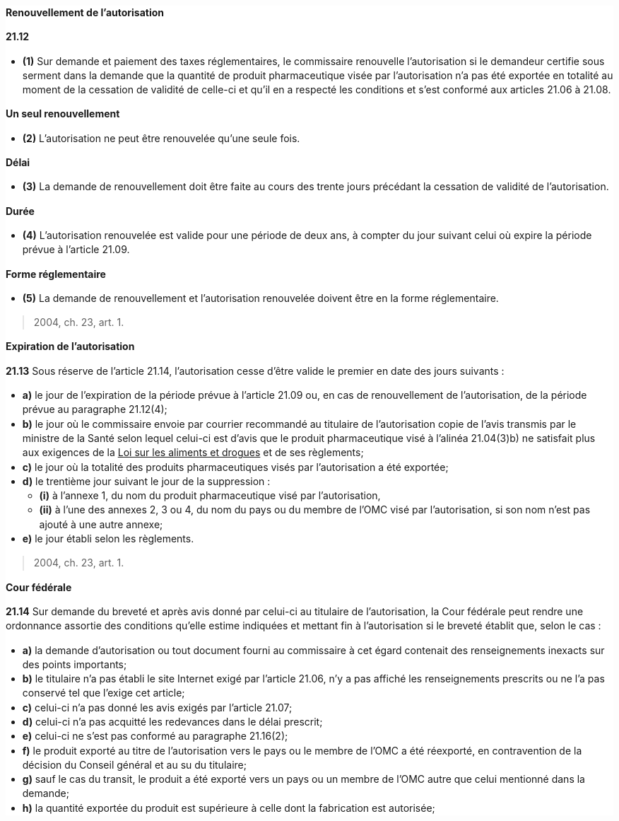 
**Renouvellement de l’autorisation**

**21.12** 

- **(1)** Sur demande et paiement des taxes réglementaires, le commissaire renouvelle l’autorisation si le demandeur certifie sous serment dans la demande que la quantité de produit pharmaceutique visée par l’autorisation n’a pas été exportée en totalité au moment de la cessation de validité de celle-ci et qu’il en a respecté les conditions et s’est conformé aux articles 21.06 à 21.08.

**Un seul renouvellement**

- **(2)** L’autorisation ne peut être renouvelée qu’une seule fois.

**Délai**

- **(3)** La demande de renouvellement doit être faite au cours des trente jours précédant la cessation de validité de l’autorisation.

**Durée**

- **(4)** L’autorisation renouvelée est valide pour une période de deux ans, à compter du jour suivant celui où expire la période prévue à l’article 21.09.

**Forme réglementaire**

- **(5)** La demande de renouvellement et l’autorisation renouvelée doivent être en la forme réglementaire.
> 2004, ch. 23, art. 1.





**Expiration de l’autorisation**

**21.13** Sous réserve de l’article 21.14, l’autorisation cesse d’être valide le premier en date des jours suivants :
- **a)** le jour de l’expiration de la période prévue à l’article 21.09 ou, en cas de renouvellement de l’autorisation, de la période prévue au paragraphe 21.12(4);
- **b)** le jour où le commissaire envoie par courrier recommandé au titulaire de l’autorisation copie de l’avis transmis par le ministre de la Santé selon lequel celui-ci est d’avis que le produit pharmaceutique visé à l’alinéa 21.04(3)b) ne satisfait plus aux exigences de la [Loi sur les aliments et drogues](/fr/Lois/Lois%20révisées%20du%20Canada/F/F-27.md) et de ses règlements;
- **c)** le jour où la totalité des produits pharmaceutiques visés par l’autorisation a été exportée;
- **d)** le trentième jour suivant le jour de la suppression :
	- **(i)** à l’annexe 1, du nom du produit pharmaceutique visé par l’autorisation,
	- **(ii)** à l’une des annexes 2, 3 ou 4, du nom du pays ou du membre de l’OMC visé par l’autorisation, si son nom n’est pas ajouté à une autre annexe;
- **e)** le jour établi selon les règlements.
> 2004, ch. 23, art. 1.





**Cour fédérale**

**21.14** Sur demande du breveté et après avis donné par celui-ci au titulaire de l’autorisation, la Cour fédérale peut rendre une ordonnance assortie des conditions qu’elle estime indiquées et mettant fin à l’autorisation si le breveté établit que, selon le cas :
- **a)** la demande d’autorisation ou tout document fourni au commissaire à cet égard contenait des renseignements inexacts sur des points importants;
- **b)** le titulaire n’a pas établi le site Internet exigé par l’article 21.06, n’y a pas affiché les renseignements prescrits ou ne l’a pas conservé tel que l’exige cet article;
- **c)** celui-ci n’a pas donné les avis exigés par l’article 21.07;
- **d)** celui-ci n’a pas acquitté les redevances dans le délai prescrit;
- **e)** celui-ci ne s’est pas conformé au paragraphe 21.16(2);
- **f)** le produit exporté au titre de l’autorisation vers le pays ou le membre de l’OMC a été réexporté, en contravention de la décision du Conseil général et au su du titulaire;
- **g)** sauf le cas du transit, le produit a été exporté vers un pays ou un membre de l’OMC autre que celui mentionné dans la demande;
- **h)** la quantité exportée du produit est supérieure à celle dont la fabrication est autorisée;